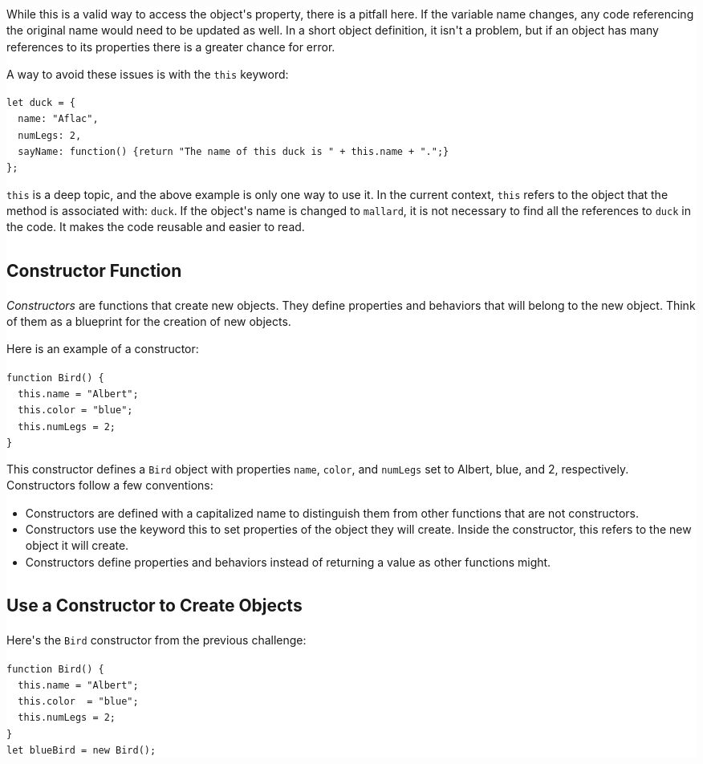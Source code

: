 While this is a valid way to access the object's property, there is a pitfall here. If the variable name changes, any code referencing the original name would need to be updated as well. In a short object definition, it isn't a problem, but if an object has many references to its properties there is a greater chance for error.

A way to avoid these issues is with the `this` keyword:

```
let duck = {
  name: "Aflac",
  numLegs: 2,
  sayName: function() {return "The name of this duck is " + this.name + ".";}
};
```

`this` is a deep topic, and the above example is only one way to use it. In the current context, `this` refers to the object that the method is associated with: `duck`. If the object's name is changed to `mallard`, it is not necessary to find all the references to `duck` in the code. It makes the code reusable and easier to read.

## Constructor Function
*Constructors* are functions that create new objects. They define properties and behaviors that will belong to the new object. Think of them as a blueprint for the creation of new objects.

Here is an example of a constructor:

```
function Bird() {
  this.name = "Albert";
  this.color = "blue";
  this.numLegs = 2;
}
```

This constructor defines a `Bird` object with properties `name`, `color`, and `numLegs` set to Albert, blue, and 2, respectively. Constructors follow a few conventions:

<ul>
<li>Constructors are defined with a capitalized name to distinguish them from other functions that are not constructors.</li>
<li>Constructors use the keyword this to set properties of the object they will create. Inside the constructor, this refers to the new object it will create.</li>
<li>Constructors define properties and behaviors instead of returning a value as other functions might.</li>
</ul>

## Use a Constructor to Create Objects
Here's the `Bird` constructor from the previous challenge:

```
function Bird() {
  this.name = "Albert";
  this.color  = "blue";
  this.numLegs = 2;
}
let blueBird = new Bird();
```
